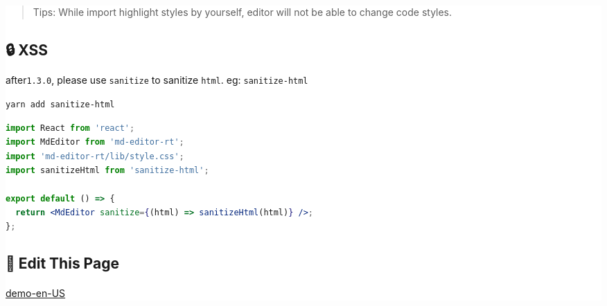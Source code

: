 > Tips: While import highlight styles by yourself, editor will not be able to change code styles.

## 🔒 XSS

after`1.3.0`, please use `sanitize` to sanitize `html`. eg: `sanitize-html`

```shell
yarn add sanitize-html
```

```jsx
import React from 'react';
import MdEditor from 'md-editor-rt';
import 'md-editor-rt/lib/style.css';
import sanitizeHtml from 'sanitize-html';

export default () => {
  return <MdEditor sanitize={(html) => sanitizeHtml(html)} />;
};
```

## 🧻 Edit This Page

[demo-en-US](https://github.com/imzbf/md-editor-rt/blob/dev-docs/public/demo-en-US.md)
